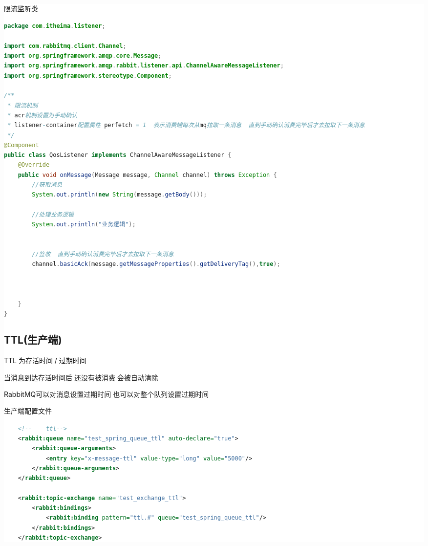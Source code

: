 限流监听类

```java
package com.itheima.listener;

import com.rabbitmq.client.Channel;
import org.springframework.amqp.core.Message;
import org.springframework.amqp.rabbit.listener.api.ChannelAwareMessageListener;
import org.springframework.stereotype.Component;

/**
 * 限流机制
 * acr机制设置为手动确认
 * listener-container配置属性 perfetch = 1  表示消费端每次从mq拉取一条消息  直到手动确认消费完毕后才去拉取下一条消息
 */
@Component
public class QosListener implements ChannelAwareMessageListener {
    @Override
    public void onMessage(Message message, Channel channel) throws Exception {
        //获取消息
        System.out.println(new String(message.getBody()));

        //处理业务逻辑
        System.out.println("业务逻辑");


        //签收  直到手动确认消费完毕后才去拉取下一条消息
        channel.basicAck(message.getMessageProperties().getDeliveryTag(),true);



    }
}
```



## TTL(生产端)

TTL 为存活时间 / 过期时间

当消息到达存活时间后 还没有被消费 会被自动清除

RabbitMQ可以对消息设置过期时间 也可以对整个队列设置过期时间

生产端配置文件

```xml
    <!--    ttl-->
    <rabbit:queue name="test_spring_queue_ttl" auto-declare="true">
        <rabbit:queue-arguments>
            <entry key="x-message-ttl" value-type="long" value="5000"/>
        </rabbit:queue-arguments>
    </rabbit:queue>

    <rabbit:topic-exchange name="test_exchange_ttl">
        <rabbit:bindings>
            <rabbit:binding pattern="ttl.#" queue="test_spring_queue_ttl"/>
        </rabbit:bindings>
    </rabbit:topic-exchange>
```

